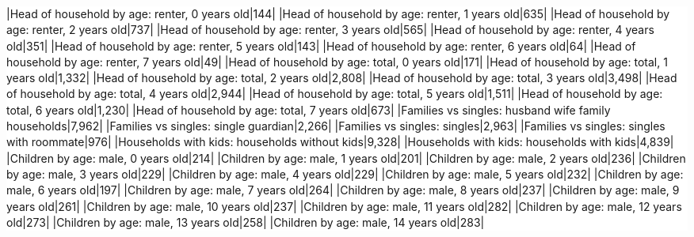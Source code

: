 |Head of household by age: renter, 0 years old|144|
|Head of household by age: renter, 1 years old|635|
|Head of household by age: renter, 2 years old|737|
|Head of household by age: renter, 3 years old|565|
|Head of household by age: renter, 4 years old|351|
|Head of household by age: renter, 5 years old|143|
|Head of household by age: renter, 6 years old|64|
|Head of household by age: renter, 7 years old|49|
|Head of household by age: total, 0 years old|171|
|Head of household by age: total, 1 years old|1,332|
|Head of household by age: total, 2 years old|2,808|
|Head of household by age: total, 3 years old|3,498|
|Head of household by age: total, 4 years old|2,944|
|Head of household by age: total, 5 years old|1,511|
|Head of household by age: total, 6 years old|1,230|
|Head of household by age: total, 7 years old|673|
|Families vs singles: husband wife family households|7,962|
|Families vs singles: single guardian|2,266|
|Families vs singles: singles|2,963|
|Families vs singles: singles with roommate|976|
|Households with kids: households without kids|9,328|
|Households with kids: households with kids|4,839|
|Children by age: male, 0 years old|214|
|Children by age: male, 1 years old|201|
|Children by age: male, 2 years old|236|
|Children by age: male, 3 years old|229|
|Children by age: male, 4 years old|229|
|Children by age: male, 5 years old|232|
|Children by age: male, 6 years old|197|
|Children by age: male, 7 years old|264|
|Children by age: male, 8 years old|237|
|Children by age: male, 9 years old|261|
|Children by age: male, 10 years old|237|
|Children by age: male, 11 years old|282|
|Children by age: male, 12 years old|273|
|Children by age: male, 13 years old|258|
|Children by age: male, 14 years old|283|